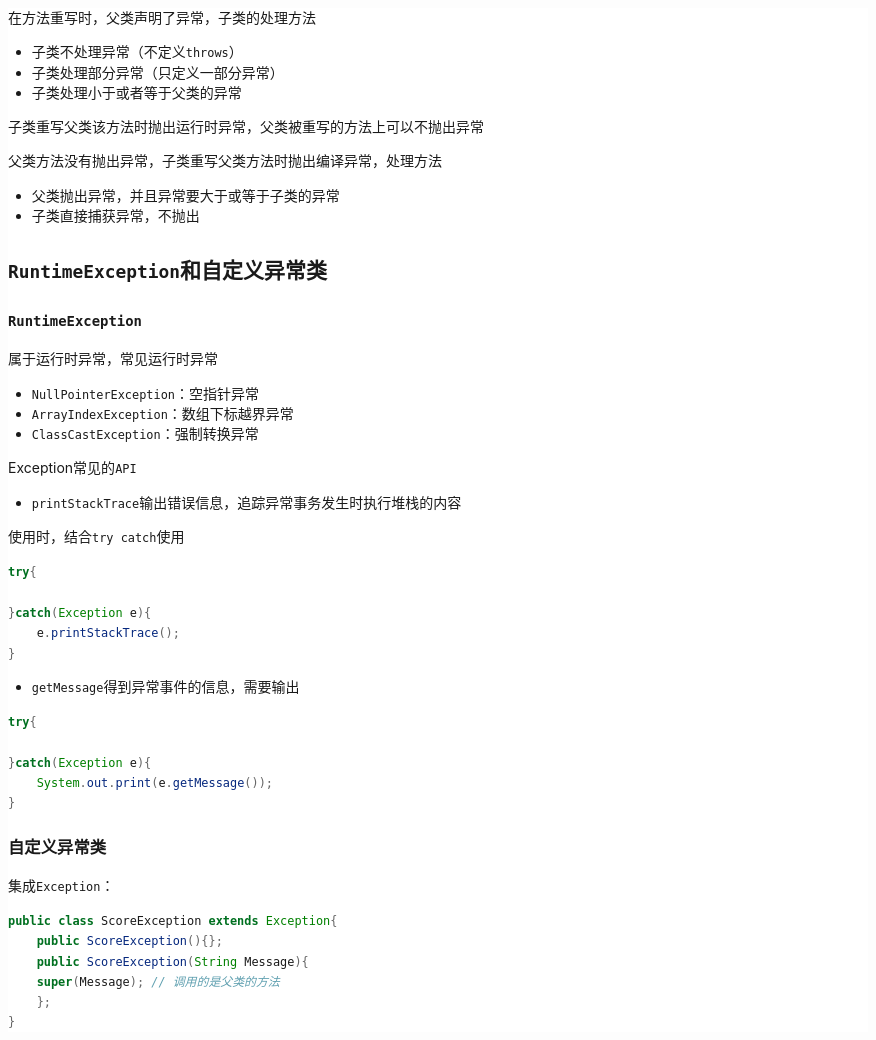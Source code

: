 在方法重写时，父类声明了异常，子类的处理方法

* 子类不处理异常（不定义`throws`）
* 子类处理部分异常（只定义一部分异常）
* 子类处理小于或者等于父类的异常

子类重写父类该方法时抛出运行时异常，父类被重写的方法上可以不抛出异常

父类方法没有抛出异常，子类重写父类方法时抛出编译异常，处理方法

* 父类抛出异常，并且异常要大于或等于子类的异常
* 子类直接捕获异常，不抛出

## `RuntimeException`和自定义异常类

### `RuntimeException`

属于运行时异常，常见运行时异常

* `NullPointerException`：空指针异常
* `ArrayIndexException`：数组下标越界异常
* `ClassCastException`：强制转换异常

Exception常见的`API`

* `printStackTrace`输出错误信息，追踪异常事务发生时执行堆栈的内容

使用时，结合`try catch`使用

```java
try{

}catch(Exception e){
	e.printStackTrace();
}
```

* `getMessage`得到异常事件的信息，需要输出

```java
try{

}catch(Exception e){
	System.out.print(e.getMessage());
}
```

### 自定义异常类

集成`Exception`：

```java
public class ScoreException extends Exception{
	public ScoreException(){};
	public ScoreException(String Message){
	super(Message); // 调用的是父类的方法
	};
}
```
